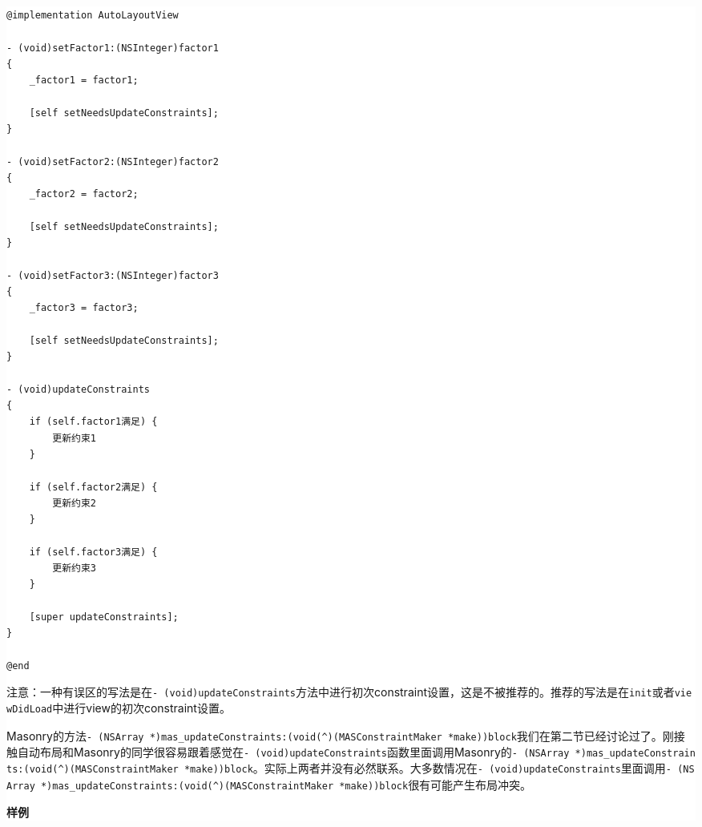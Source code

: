 ```objc
@implementation AutoLayoutView

- (void)setFactor1:(NSInteger)factor1
{
    _factor1 = factor1;
    
    [self setNeedsUpdateConstraints];
}

- (void)setFactor2:(NSInteger)factor2
{
    _factor2 = factor2;
    
    [self setNeedsUpdateConstraints];
}

- (void)setFactor3:(NSInteger)factor3
{
    _factor3 = factor3;
    
    [self setNeedsUpdateConstraints];
}

- (void)updateConstraints
{
    if (self.factor1满足) {
        更新约束1
    }
    
    if (self.factor2满足) {
        更新约束2
    }
    
    if (self.factor3满足) {
        更新约束3
    }
    
    [super updateConstraints];
}

@end
```

注意：一种有误区的写法是在`- (void)updateConstraints`方法中进行初次constraint设置，这是不被推荐的。推荐的写法是在`init`或者`viewDidLoad`中进行view的初次constraint设置。

Masonry的方法`- (NSArray *)mas_updateConstraints:(void(^)(MASConstraintMaker *make))block`我们在第二节已经讨论过了。刚接触自动布局和Masonry的同学很容易跟着感觉在`- (void)updateConstraints`函数里面调用Masonry的`- (NSArray *)mas_updateConstraints:(void(^)(MASConstraintMaker *make))block`。实际上两者并没有必然联系。大多数情况在`- (void)updateConstraints`里面调用`- (NSArray *)mas_updateConstraints:(void(^)(MASConstraintMaker *make))block`很有可能产生布局冲突。

**样例**
